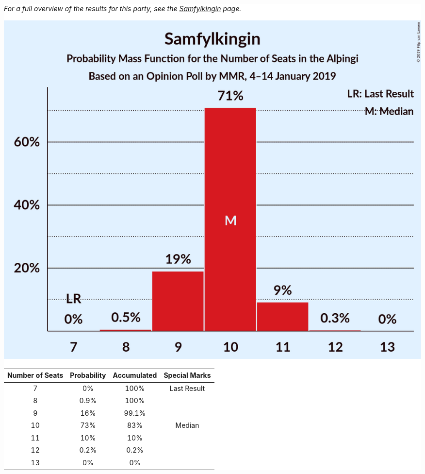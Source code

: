 *For a full overview of the results for this party, see the [Samfylkingin](party-samfylkingin.html) page.*

![Graph with seats probability mass function not yet produced](2019-01-14-MMR-seats-pmf-samfylkingin.png "Seats Probability Mass Function")

| Number of Seats | Probability | Accumulated | Special Marks |
|:---------------:|:-----------:|:-----------:|:-------------:|
| 7 | 0% | 100% | Last Result |
| 8 | 0.9% | 100% |  |
| 9 | 16% | 99.1% |  |
| 10 | 73% | 83% | Median |
| 11 | 10% | 10% |  |
| 12 | 0.2% | 0.2% |  |
| 13 | 0% | 0% |  |
